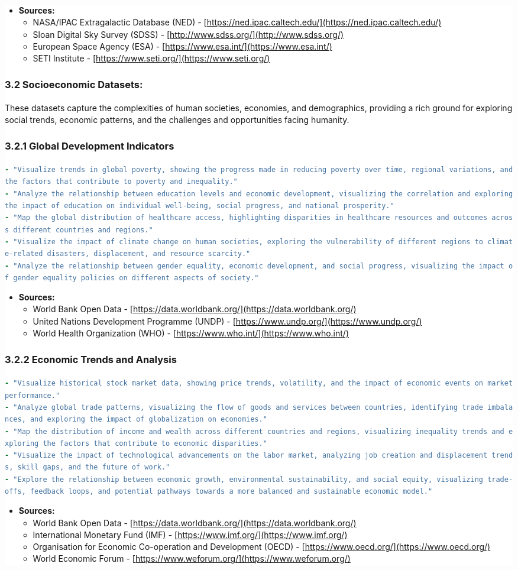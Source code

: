 - **Sources:**
    - NASA/IPAC Extragalactic Database (NED) - [https://ned.ipac.caltech.edu/](https://ned.ipac.caltech.edu/)
    - Sloan Digital Sky Survey (SDSS) - [http://www.sdss.org/](http://www.sdss.org/)
    - European Space Agency (ESA) - [https://www.esa.int/](https://www.esa.int/)
    - SETI Institute - [https://www.seti.org/](https://www.seti.org/)

### 3.2 Socioeconomic Datasets:

These datasets capture the complexities of human societies, economies, and demographics, providing a rich ground for exploring social trends, economic patterns, and the challenges and opportunities facing humanity.

### 3.2.1 Global Development Indicators

```yaml
- "Visualize trends in global poverty, showing the progress made in reducing poverty over time, regional variations, and the factors that contribute to poverty and inequality."
- "Analyze the relationship between education levels and economic development, visualizing the correlation and exploring the impact of education on individual well-being, social progress, and national prosperity."
- "Map the global distribution of healthcare access, highlighting disparities in healthcare resources and outcomes across different countries and regions."
- "Visualize the impact of climate change on human societies, exploring the vulnerability of different regions to climate-related disasters, displacement, and resource scarcity."
- "Analyze the relationship between gender equality, economic development, and social progress, visualizing the impact of gender equality policies on different aspects of society."
```

- **Sources:**
    - World Bank Open Data - [https://data.worldbank.org/](https://data.worldbank.org/)
    - United Nations Development Programme (UNDP) - [https://www.undp.org/](https://www.undp.org/)
    - World Health Organization (WHO) - [https://www.who.int/](https://www.who.int/)

### 3.2.2 Economic Trends and Analysis

```yaml
- "Visualize historical stock market data, showing price trends, volatility, and the impact of economic events on market performance."
- "Analyze global trade patterns, visualizing the flow of goods and services between countries, identifying trade imbalances, and exploring the impact of globalization on economies."
- "Map the distribution of income and wealth across different countries and regions, visualizing inequality trends and exploring the factors that contribute to economic disparities."
- "Visualize the impact of technological advancements on the labor market, analyzing job creation and displacement trends, skill gaps, and the future of work."
- "Explore the relationship between economic growth, environmental sustainability, and social equity, visualizing trade-offs, feedback loops, and potential pathways towards a more balanced and sustainable economic model."
```

- **Sources:**
    - World Bank Open Data - [https://data.worldbank.org/](https://data.worldbank.org/)
    - International Monetary Fund (IMF) - [https://www.imf.org/](https://www.imf.org/)
    - Organisation for Economic Co-operation and Development (OECD) - [https://www.oecd.org/](https://www.oecd.org/)
    - World Economic Forum - [https://www.weforum.org/](https://www.weforum.org/)
